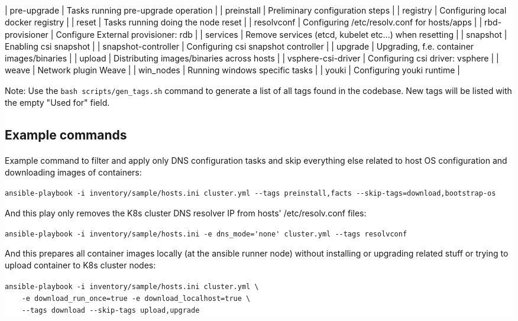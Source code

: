 | pre-upgrade                    | Tasks running pre-upgrade operation                     |
| preinstall                     | Preliminary configuration steps                         |
| registry                       | Configuring local docker registry                       |
| reset                          | Tasks running doing the node reset                      |
| resolvconf                     | Configuring /etc/resolv.conf for hosts/apps             |
| rbd-provisioner                | Configure External provisioner: rdb                     |
| services                       | Remove services (etcd, kubelet etc...) when resetting   |
| snapshot                       | Enabling csi snapshot                                   |
| snapshot-controller            | Configuring csi snapshot controller                     |
| upgrade                        | Upgrading, f.e. container images/binaries               |
| upload                         | Distributing images/binaries across hosts               |
| vsphere-csi-driver             | Configuring csi driver: vsphere                         |
| weave                          | Network plugin Weave                                    |
| win_nodes                      | Running windows specific tasks                          |
| youki                          | Configuring youki runtime                               |

Note: Use the ``bash scripts/gen_tags.sh`` command to generate a list of all
tags found in the codebase. New tags will be listed with the empty "Used for"
field.

## Example commands

Example command to filter and apply only DNS configuration tasks and skip
everything else related to host OS configuration and downloading images of containers:

```ShellSession
ansible-playbook -i inventory/sample/hosts.ini cluster.yml --tags preinstall,facts --skip-tags=download,bootstrap-os
```

And this play only removes the K8s cluster DNS resolver IP from hosts' /etc/resolv.conf files:

```ShellSession
ansible-playbook -i inventory/sample/hosts.ini -e dns_mode='none' cluster.yml --tags resolvconf
```

And this prepares all container images locally (at the ansible runner node) without installing
or upgrading related stuff or trying to upload container to K8s cluster nodes:

```ShellSession
ansible-playbook -i inventory/sample/hosts.ini cluster.yml \
    -e download_run_once=true -e download_localhost=true \
    --tags download --skip-tags upload,upgrade
```
